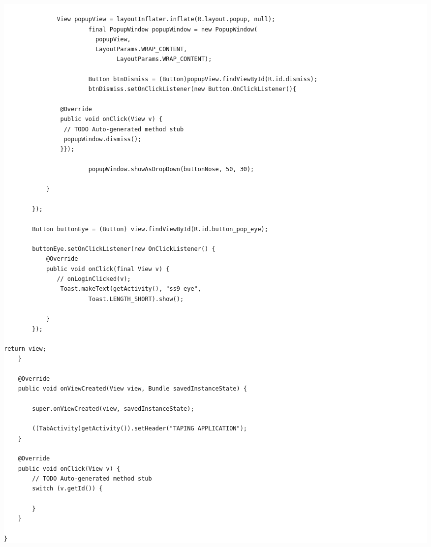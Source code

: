 ```

               View popupView = layoutInflater.inflate(R.layout.popup, null);  
                        final PopupWindow popupWindow = new PopupWindow(
                          popupView, 
                          LayoutParams.WRAP_CONTENT,  
                                LayoutParams.WRAP_CONTENT);

                        Button btnDismiss = (Button)popupView.findViewById(R.id.dismiss);
                        btnDismiss.setOnClickListener(new Button.OnClickListener(){

                @Override
                public void onClick(View v) {
                 // TODO Auto-generated method stub
                 popupWindow.dismiss();
                }});

                        popupWindow.showAsDropDown(buttonNose, 50, 30);

            }

        });

        Button buttonEye = (Button) view.findViewById(R.id.button_pop_eye);

        buttonEye.setOnClickListener(new OnClickListener() {
            @Override
            public void onClick(final View v) {
               // onLoginClicked(v);
                Toast.makeText(getActivity(), "ss9 eye",
                        Toast.LENGTH_SHORT).show();

            }
        });

return view;
    }

    @Override
    public void onViewCreated(View view, Bundle savedInstanceState) {

        super.onViewCreated(view, savedInstanceState);

        ((TabActivity)getActivity()).setHeader("TAPING APPLICATION");
    }

    @Override
    public void onClick(View v) {
        // TODO Auto-generated method stub
        switch (v.getId()) {

        }
    }

} 
```
